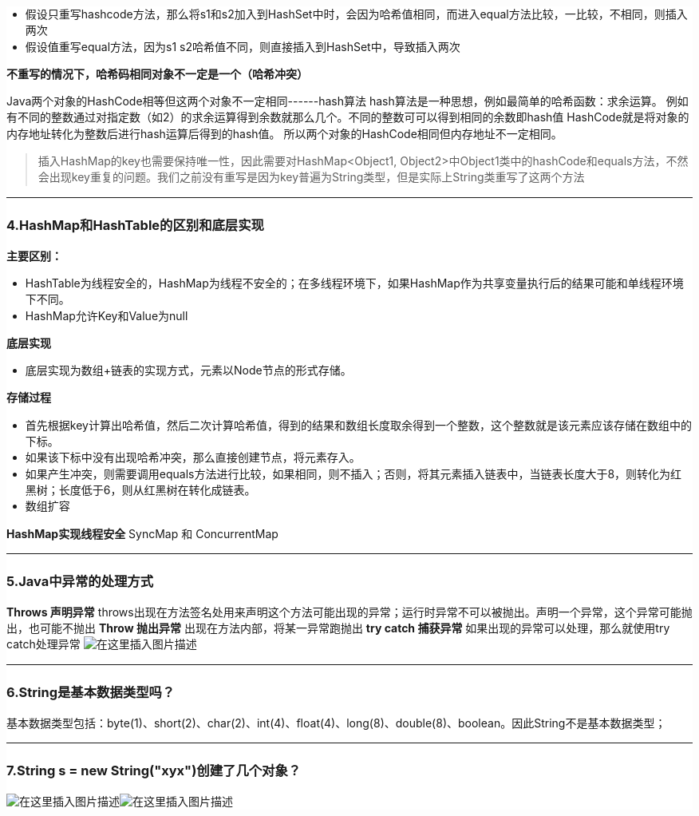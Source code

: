 * 假设只重写hashcode方法，那么将s1和s2加入到HashSet中时，会因为哈希值相同，而进入equal方法比较，一比较，不相同，则插入两次
* 假设值重写equal方法，因为s1 s2哈希值不同，则直接插入到HashSet中，导致插入两次

**不重写的情况下，哈希码相同对象不一定是一个（哈希冲突）**


Java两个对象的HashCode相等但这两个对象不一定相同------hash算法 hash算法是一种思想，例如最简单的哈希函数：求余运算。 例如有不同的整数通过对指定数（如2）的求余运算得到余数就那么几个。不同的整数可可以得到相同的余数即hash值 HashCode就是将对象的内存地址转化为整数后进行hash运算后得到的hash值。 所以两个对象的HashCode相同但内存地址不一定相同。


> 插入HashMap的key也需要保持唯一性，因此需要对HashMap<Object1,
> Object2>中Object1类中的hashCode和equals方法，不然会出现key重复的问题。我们之前没有重写是因为key普遍为String类型，但是实际上String类重写了这两个方法

---

### 4.HashMap和HashTable的区别和底层实现
**主要区别：**
* HashTable为线程安全的，HashMap为线程不安全的；在多线程环境下，如果HashMap作为共享变量执行后的结果可能和单线程环境下不同。
* HashMap允许Key和Value为null

**底层实现**
* 底层实现为数组+链表的实现方式，元素以Node节点的形式存储。

**存储过程**
* 首先根据key计算出哈希值，然后二次计算哈希值，得到的结果和数组长度取余得到一个整数，这个整数就是该元素应该存储在数组中的下标。
* 如果该下标中没有出现哈希冲突，那么直接创建节点，将元素存入。
* 如果产生冲突，则需要调用equals方法进行比较，如果相同，则不插入；否则，将其元素插入链表中，当链表长度大于8，则转化为红黑树；长度低于6，则从红黑树在转化成链表。
* 数组扩容

**HashMap实现线程安全**
SyncMap 和  ConcurrentMap

--------------------------------------------------------------------------------

### 5.Java中异常的处理方式  
**Throws 声明异常**
throws出现在方法签名处用来声明这个方法可能出现的异常；运行时异常不可以被抛出。声明一个异常，这个异常可能抛出，也可能不抛出
**Throw 抛出异常**
出现在方法内部，将某一异常跑抛出
**try catch 捕获异常**
如果出现的异常可以处理，那么就使用try catch处理异常
![在这里插入图片描述](https://img-blog.csdnimg.cn/c51f2899dfde4f38b492f7264716cf73.png)


--------------------------------------------------------------------------------


### 6.String是基本数据类型吗？
基本数据类型包括：byte(1)、short(2)、char(2)、int(4)、float(4)、long(8)、double(8)、boolean。因此String不是基本数据类型；

--------------------------------------------------------------------------------

### 7.String s = new String("xyx")创建了几个对象？
![在这里插入图片描述](https://img-blog.csdnimg.cn/8c407e3a5f7f4311b12a6303594dd16f.png)![在这里插入图片描述](https://img-blog.csdnimg.cn/3b8e844ac4ed43999790f37cecd6cf8e.png)
